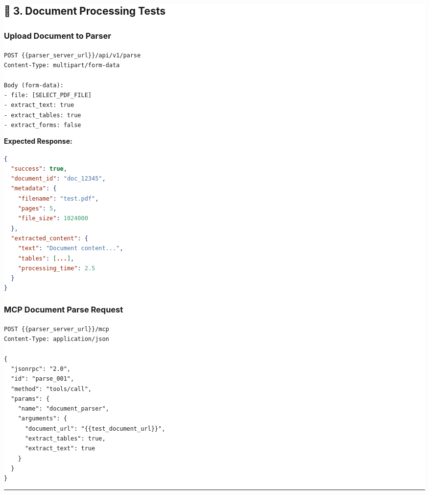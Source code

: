 
## 📄 3. Document Processing Tests

### Upload Document to Parser
```http
POST {{parser_server_url}}/api/v1/parse
Content-Type: multipart/form-data

Body (form-data):
- file: [SELECT_PDF_FILE]
- extract_text: true
- extract_tables: true
- extract_forms: false
```

**Expected Response:**
```json
{
  "success": true,
  "document_id": "doc_12345",
  "metadata": {
    "filename": "test.pdf",
    "pages": 5,
    "file_size": 1024000
  },
  "extracted_content": {
    "text": "Document content...",
    "tables": [...],
    "processing_time": 2.5
  }
}
```

### MCP Document Parse Request
```http
POST {{parser_server_url}}/mcp
Content-Type: application/json

{
  "jsonrpc": "2.0",
  "id": "parse_001",
  "method": "tools/call",
  "params": {
    "name": "document_parser",
    "arguments": {
      "document_url": "{{test_document_url}}",
      "extract_tables": true,
      "extract_text": true
    }
  }
}
```

---